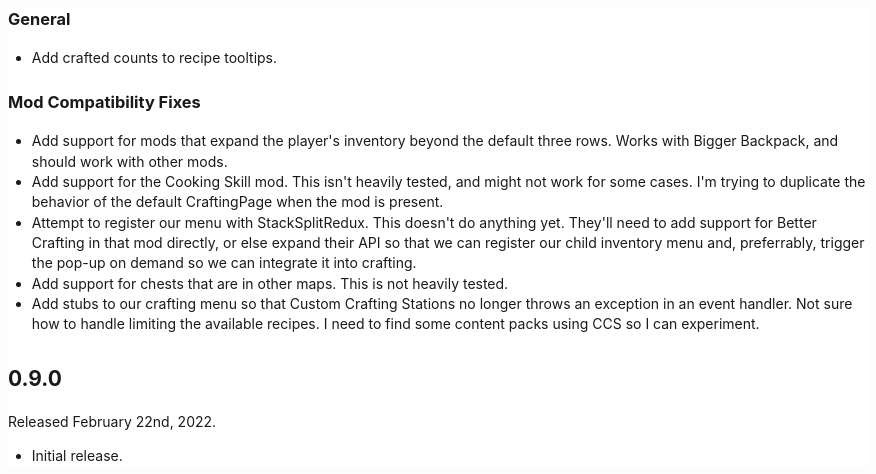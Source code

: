### General

* Add crafted counts to recipe tooltips.

### Mod Compatibility Fixes

* Add support for mods that expand the player's inventory beyond the default
  three rows. Works with Bigger Backpack, and should work with other mods.
* Add support for the Cooking Skill mod. This isn't heavily tested, and might
  not work for some cases. I'm trying to duplicate the behavior of the default
  CraftingPage when the mod is present.
* Attempt to register our menu with StackSplitRedux. This doesn't do anything
  yet. They'll need to add support for Better Crafting in that mod directly, or
  else expand their API so that we can register our child inventory menu and,
  preferrably, trigger the pop-up on demand so we can integrate it into crafting.
* Add support for chests that are in other maps. This is not heavily tested.
* Add stubs to our crafting menu so that Custom Crafting Stations no longer
  throws an exception in an event handler. Not sure how to handle limiting
  the available recipes. I need to find some content packs using CCS so I
  can experiment.


## 0.9.0
Released February 22nd, 2022.

* Initial release.
